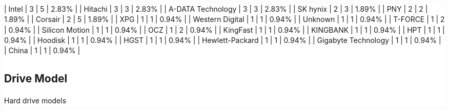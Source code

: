 | Intel               | 3        | 5      | 2.83%   |
| Hitachi             | 3        | 3      | 2.83%   |
| A-DATA Technology   | 3        | 3      | 2.83%   |
| SK hynix            | 2        | 3      | 1.89%   |
| PNY                 | 2        | 2      | 1.89%   |
| Corsair             | 2        | 5      | 1.89%   |
| XPG                 | 1        | 1      | 0.94%   |
| Western Digital     | 1        | 1      | 0.94%   |
| Unknown             | 1        | 1      | 0.94%   |
| T-FORCE             | 1        | 2      | 0.94%   |
| Silicon Motion      | 1        | 1      | 0.94%   |
| OCZ                 | 1        | 2      | 0.94%   |
| KingFast            | 1        | 1      | 0.94%   |
| KINGBANK            | 1        | 1      | 0.94%   |
| HPT                 | 1        | 1      | 0.94%   |
| Hoodisk             | 1        | 1      | 0.94%   |
| HGST                | 1        | 1      | 0.94%   |
| Hewlett-Packard     | 1        | 1      | 0.94%   |
| Gigabyte Technology | 1        | 1      | 0.94%   |
| China               | 1        | 1      | 0.94%   |

Drive Model
-----------

Hard drive models
